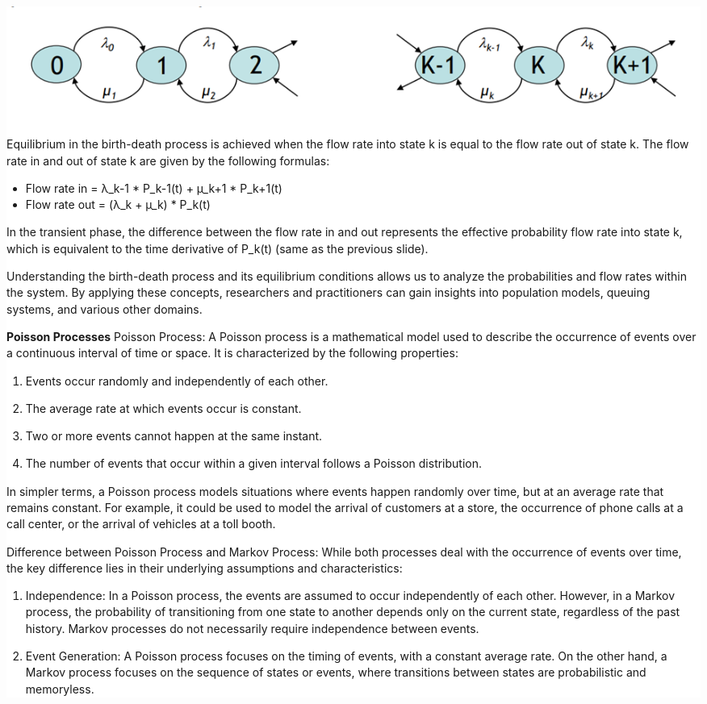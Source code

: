 ![Alt text](../../../assets/postimgs/image-6.png)

Equilibrium in the birth-death process is achieved when the flow rate into state k is equal to the flow rate out of state k. The flow rate in and out of state k are given by the following formulas:

- Flow rate in = λ_k-1 * P_k-1(t) + µ_k+1 * P_k+1(t)
- Flow rate out = (λ_k + µ_k) * P_k(t)

In the transient phase, the difference between the flow rate in and out represents the effective probability flow rate into state k, which is equivalent to the time derivative of P_k(t) (same as the previous slide).

Understanding the birth-death process and its equilibrium conditions allows us to analyze the probabilities and flow rates within the system. By applying these concepts, researchers and practitioners can gain insights into population models, queuing systems, and various other domains.

**Poisson Processes**
Poisson Process: A Poisson process is a mathematical model used to
describe the occurrence of events over a continuous interval of time or
space. It is characterized by the following properties:

1.  Events occur randomly and independently of each other.

2.  The average rate at which events occur is constant.

3.  Two or more events cannot happen at the same instant.

4.  The number of events that occur within a given interval follows a
    Poisson distribution.

In simpler terms, a Poisson process models situations where events
happen randomly over time, but at an average rate that remains constant.
For example, it could be used to model the arrival of customers at a
store, the occurrence of phone calls at a call center, or the arrival of
vehicles at a toll booth.

Difference between Poisson Process and Markov Process: While both
processes deal with the occurrence of events over time, the key
difference lies in their underlying assumptions and characteristics:

1.  Independence: In a Poisson process, the events are assumed to occur
    independently of each other. However, in a Markov process, the
    probability of transitioning from one state to another depends only
    on the current state, regardless of the past history. Markov
    processes do not necessarily require independence between events.

2.  Event Generation: A Poisson process focuses on the timing of events,
    with a constant average rate. On the other hand, a Markov process
    focuses on the sequence of states or events, where transitions
    between states are probabilistic and memoryless.
